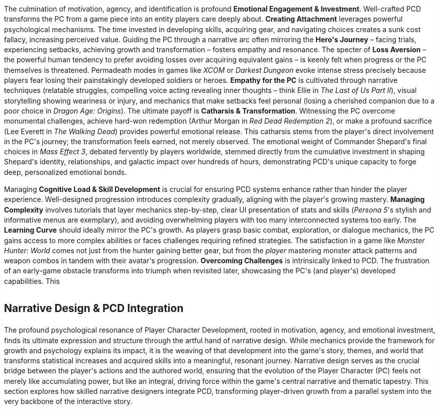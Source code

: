 The culmination of motivation, agency, and identification is profound **Emotional Engagement & Investment**. Well-crafted PCD transforms the PC from a game piece into an entity players care deeply about. **Creating Attachment** leverages powerful psychological mechanisms. The time invested in developing skills, acquiring gear, and navigating choices creates a sunk cost fallacy, increasing perceived value. Guiding the PC through a narrative arc often mirroring the **Hero's Journey** – facing trials, experiencing setbacks, achieving growth and transformation – fosters empathy and resonance. The specter of **Loss Aversion** – the powerful human tendency to prefer avoiding losses over acquiring equivalent gains – is keenly felt when progress or the PC themselves is threatened. Permadeath modes in games like *XCOM* or *Darkest Dungeon* evoke intense stress precisely because players fear losing their painstakingly developed soldiers or heroes. **Empathy for the PC** is cultivated through narrative techniques (relatable struggles, compelling voice acting revealing inner thoughts – think Ellie in *The Last of Us Part II*), visual storytelling showing weariness or injury, and mechanics that make setbacks feel personal (losing a cherished companion due to a poor choice in *Dragon Age: Origins*). The ultimate payoff is **Catharsis & Transformation**. Witnessing the PC overcome monumental challenges, achieve hard-won redemption (Arthur Morgan in *Red Dead Redemption 2*), or make a profound sacrifice (Lee Everett in *The Walking Dead*) provides powerful emotional release. This catharsis stems from the player's direct involvement in the PC's journey; the transformation feels earned, not merely observed. The emotional weight of Commander Shepard's final choices in *Mass Effect 3*, debated fervently by players worldwide, stemmed directly from the cumulative investment in shaping Shepard's identity, relationships, and galactic impact over hundreds of hours, demonstrating PCD's unique capacity to forge deep, personalized emotional bonds.

Managing **Cognitive Load & Skill Development** is crucial for ensuring PCD systems enhance rather than hinder the player experience. Well-designed progression introduces complexity gradually, aligning with the player's growing mastery. **Managing Complexity** involves tutorials that layer mechanics step-by-step, clear UI presentation of stats and skills (*Persona 5*'s stylish and informative menus are exemplary), and avoiding overwhelming players with too many interconnected systems too early. The **Learning Curve** should ideally mirror the PC's growth. As players grasp basic combat, exploration, or dialogue mechanics, the PC gains access to more complex abilities or faces challenges requiring refined strategies. The satisfaction in a game like *Monster Hunter: World* comes not just from the hunter gaining better gear, but from the *player* mastering monster attack patterns and weapon combos in tandem with their avatar's progression. **Overcoming Challenges** is intrinsically linked to PCD. The frustration of an early-game obstacle transforms into triumph when revisited later, showcasing the PC's (and player's) developed capabilities. This

## Narrative Design & PCD Integration

The profound psychological resonance of Player Character Development, rooted in motivation, agency, and emotional investment, finds its ultimate expression and structure through the artful hand of narrative design. While mechanics provide the framework for growth and psychology explains its impact, it is the weaving of that development into the game's story, themes, and world that transforms statistical increases and acquired skills into a meaningful, resonant journey. Narrative design serves as the crucial bridge between the player's actions and the authored world, ensuring that the evolution of the Player Character (PC) feels not merely like accumulating power, but like an integral, driving force within the game's central narrative and thematic tapestry. This section explores how skilled narrative designers integrate PCD, transforming player-driven growth from a parallel system into the very backbone of the interactive story.
